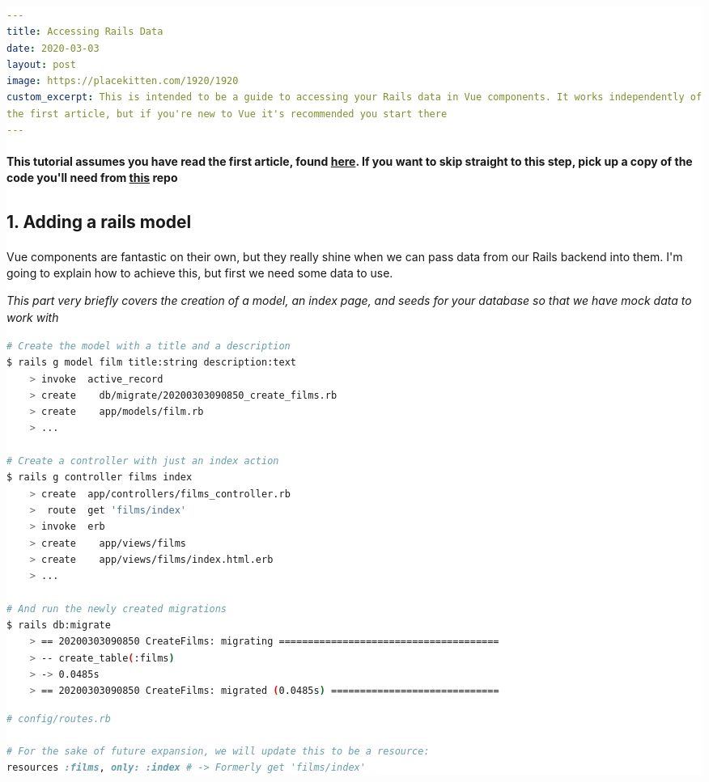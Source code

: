 ```yaml
---
title: Accessing Rails Data
date: 2020-03-03
layout: post
image: https://placekitten.com/1920/1920
custom_excerpt: This is intended to be a guide to accessing your Rails data in Vue components. It works independently of the first article, but if you're new to Vue it's recommended you start there
---
```


#### This tutorial assumes you have read the first article, found [here](/blog-posts/02-rails-with-vue-your-first-component.html). If you want to skip straight to this step, pick up a copy of the code you'll need from [this](https://github.com/ctrlaltdelete44/vue-test-app/tree/chp-1) repo

## 1. Adding a rails model

Vue components are fantastic on their own, but they really shine when we can pass data from our Rails backend into them. I'm going to explain how to achieve this, but first we need some data to use.

*This part very briefly covers the creation of a model, an index page, and seeds for your database so that we have mock data to work with*

```bash
# Create the model with a title and a description
$ rails g model film title:string description:text
    > invoke  active_record
    > create    db/migrate/20200303090850_create_films.rb
    > create    app/models/film.rb
    > ...

# Create a controller with just an index action
$ rails g controller films index  
    > create  app/controllers/films_controller.rb
    >  route  get 'films/index'
    > invoke  erb
    > create    app/views/films
    > create    app/views/films/index.html.erb
    > ...

# And run the newly created migrations
$ rails db:migrate
    > == 20200303090850 CreateFilms: migrating ======================================
    > -- create_table(:films)
    > -> 0.0485s
    > == 20200303090850 CreateFilms: migrated (0.0485s) =============================
```

```ruby
# config/routes.rb

# For the sake of future expansion, we will update this to be a resource:
resources :films, only: :index # -> Formerly get 'films/index'
```
